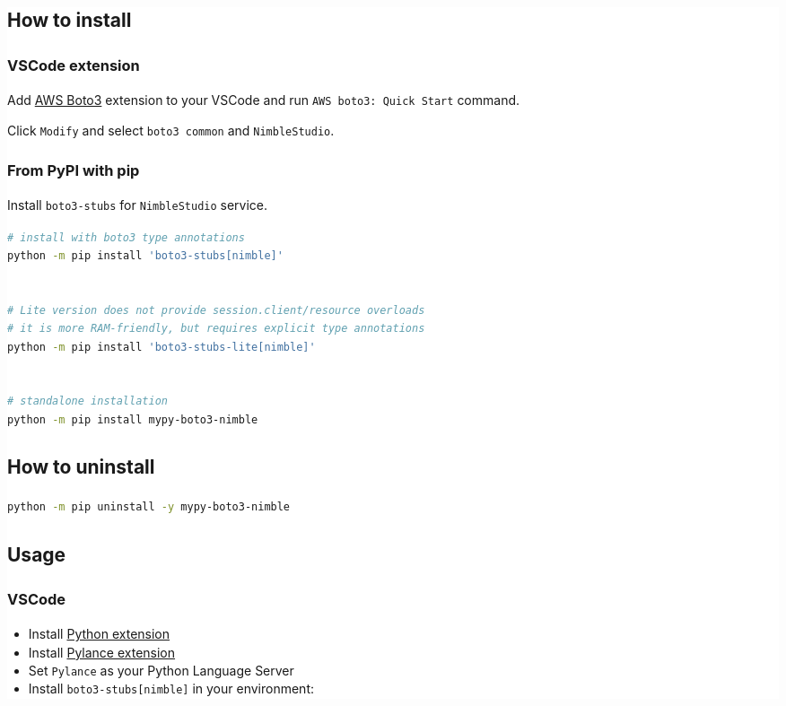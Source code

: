 <a id="how-to-install"></a>

## How to install

<a id="vscode-extension"></a>

### VSCode extension

Add
[AWS Boto3](https://marketplace.visualstudio.com/items?itemName=Boto3typed.boto3-ide)
extension to your VSCode and run `AWS boto3: Quick Start` command.

Click `Modify` and select `boto3 common` and `NimbleStudio`.

<a id="from-pypi-with-pip"></a>

### From PyPI with pip

Install `boto3-stubs` for `NimbleStudio` service.

```bash
# install with boto3 type annotations
python -m pip install 'boto3-stubs[nimble]'


# Lite version does not provide session.client/resource overloads
# it is more RAM-friendly, but requires explicit type annotations
python -m pip install 'boto3-stubs-lite[nimble]'


# standalone installation
python -m pip install mypy-boto3-nimble
```

<a id="how-to-uninstall"></a>

## How to uninstall

```bash
python -m pip uninstall -y mypy-boto3-nimble
```

<a id="usage"></a>

## Usage

<a id="vscode"></a>

### VSCode

- Install
  [Python extension](https://marketplace.visualstudio.com/items?itemName=ms-python.python)
- Install
  [Pylance extension](https://marketplace.visualstudio.com/items?itemName=ms-python.vscode-pylance)
- Set `Pylance` as your Python Language Server
- Install `boto3-stubs[nimble]` in your environment:
